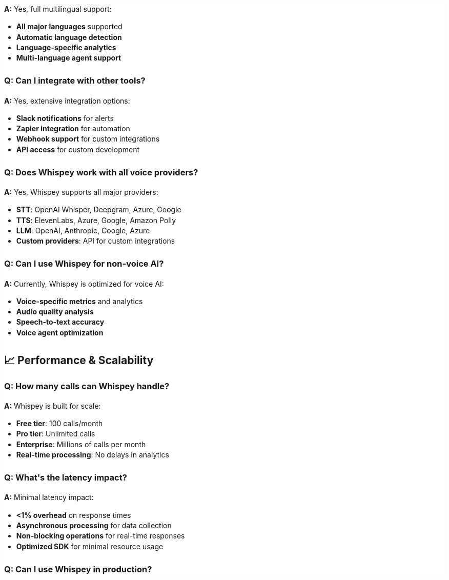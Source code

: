 **A:** Yes, full multilingual support:

- **All major languages** supported
- **Automatic language detection**
- **Language-specific analytics**
- **Multi-language agent support**

### Q: Can I integrate with other tools?

**A:** Yes, extensive integration options:

- **Slack notifications** for alerts
- **Zapier integration** for automation
- **Webhook support** for custom integrations
- **API access** for custom development

### Q: Does Whispey work with all voice providers?

**A:** Yes, Whispey supports all major providers:

- **STT**: OpenAI Whisper, Deepgram, Azure, Google
- **TTS**: ElevenLabs, Azure, Google, Amazon Polly
- **LLM**: OpenAI, Anthropic, Google, Azure
- **Custom providers**: API for custom integrations

### Q: Can I use Whispey for non-voice AI?

**A:** Currently, Whispey is optimized for voice AI:

- **Voice-specific metrics** and analytics
- **Audio quality analysis**
- **Speech-to-text accuracy**
- **Voice agent optimization**

## 📈 Performance & Scalability

### Q: How many calls can Whispey handle?

**A:** Whispey is built for scale:

- **Free tier**: 100 calls/month
- **Pro tier**: Unlimited calls
- **Enterprise**: Millions of calls per month
- **Real-time processing**: No delays in analytics

### Q: What's the latency impact?

**A:** Minimal latency impact:

- **<1% overhead** on response times
- **Asynchronous processing** for data collection
- **Non-blocking operations** for real-time responses
- **Optimized SDK** for minimal resource usage

### Q: Can I use Whispey in production?
